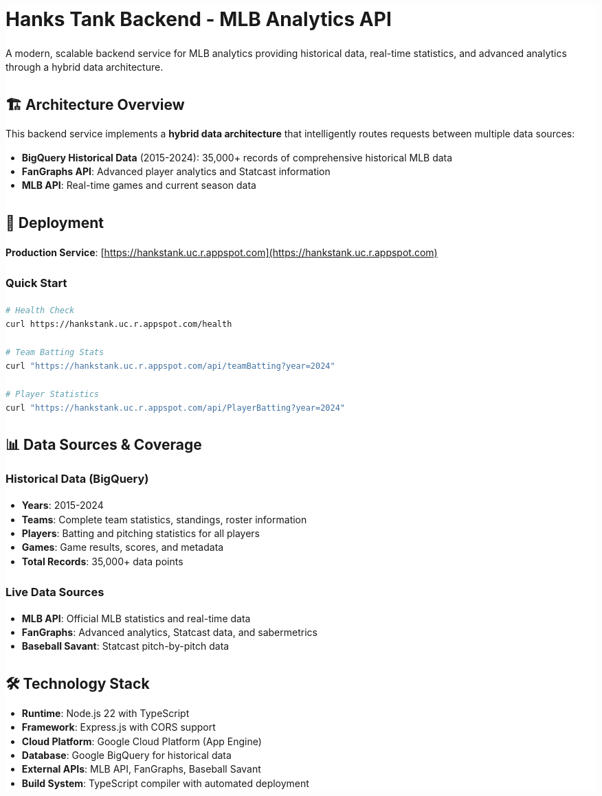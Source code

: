 # Hanks Tank Backend - MLB Analytics API

A modern, scalable backend service for MLB analytics providing historical data, real-time statistics, and advanced analytics through a hybrid data architecture.

## 🏗️ Architecture Overview

This backend service implements a **hybrid data architecture** that intelligently routes requests between multiple data sources:

- **BigQuery Historical Data** (2015-2024): 35,000+ records of comprehensive historical MLB data
- **FanGraphs API**: Advanced player analytics and Statcast information
- **MLB API**: Real-time games and current season data

## 🚀 Deployment

**Production Service**: [https://hankstank.uc.r.appspot.com](https://hankstank.uc.r.appspot.com)

### Quick Start

```bash
# Health Check
curl https://hankstank.uc.r.appspot.com/health

# Team Batting Stats
curl "https://hankstank.uc.r.appspot.com/api/teamBatting?year=2024"

# Player Statistics
curl "https://hankstank.uc.r.appspot.com/api/PlayerBatting?year=2024"
```

## 📊 Data Sources & Coverage

### Historical Data (BigQuery)
- **Years**: 2015-2024
- **Teams**: Complete team statistics, standings, roster information
- **Players**: Batting and pitching statistics for all players
- **Games**: Game results, scores, and metadata
- **Total Records**: 35,000+ data points

### Live Data Sources
- **MLB API**: Official MLB statistics and real-time data
- **FanGraphs**: Advanced analytics, Statcast data, and sabermetrics
- **Baseball Savant**: Statcast pitch-by-pitch data

## 🛠️ Technology Stack

- **Runtime**: Node.js 22 with TypeScript
- **Framework**: Express.js with CORS support
- **Cloud Platform**: Google Cloud Platform (App Engine)
- **Database**: Google BigQuery for historical data
- **External APIs**: MLB API, FanGraphs, Baseball Savant
- **Build System**: TypeScript compiler with automated deployment
